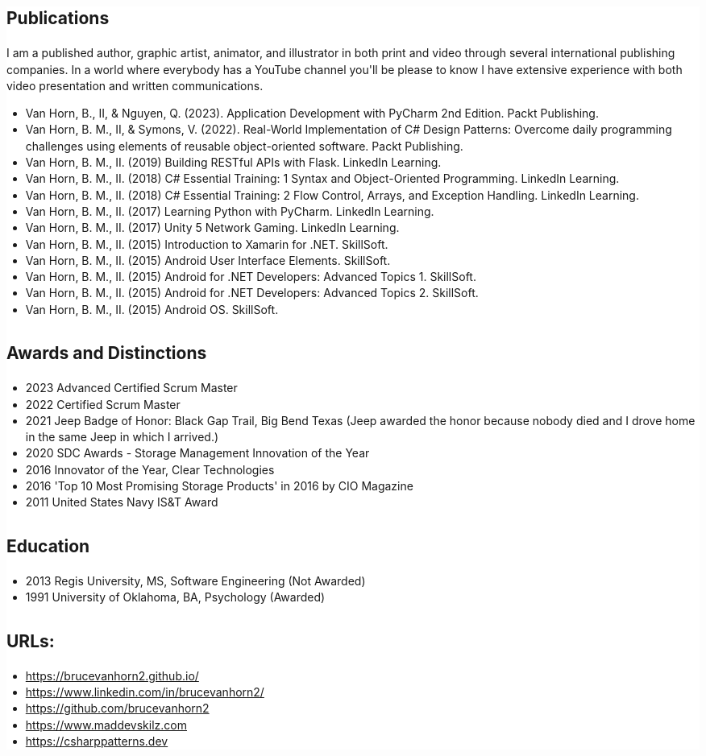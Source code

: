 
## Publications

I am a published author, graphic artist, animator, and illustrator in both print and video through several international publishing companies.  In a world where everybody has a YouTube channel you'll be please to know I have extensive experience with both video presentation and written communications.

* Van Horn, B., II, & Nguyen, Q. (2023). Application Development with PyCharm 2nd Edition.  Packt Publishing.
* Van Horn, B. M., II, & Symons, V. (2022). Real-World Implementation of C# Design Patterns: Overcome daily programming challenges using elements of reusable object-oriented software. Packt Publishing.
* Van Horn, B. M., II. (2019) Building RESTful APIs with Flask. LinkedIn Learning.
* Van Horn, B. M., II. (2018) C# Essential Training: 1 Syntax and Object-Oriented Programming.  LinkedIn Learning.
* Van Horn, B. M., II. (2018) C# Essential Training: 2 Flow Control, Arrays, and Exception Handling.  LinkedIn Learning.
* Van Horn, B. M., II. (2017) Learning Python with PyCharm.  LinkedIn Learning.
* Van Horn, B. M., II. (2017) Unity 5 Network Gaming.  LinkedIn Learning.
* Van Horn, B. M., II. (2015) Introduction to Xamarin for .NET.  SkillSoft.
* Van Horn, B. M., II. (2015) Android User Interface Elements.  SkillSoft.
* Van Horn, B. M., II. (2015) Android for .NET Developers: Advanced Topics 1.  SkillSoft.
* Van Horn, B. M., II. (2015) Android for .NET Developers: Advanced Topics 2.  SkillSoft.
* Van Horn, B. M., II. (2015) Android OS.  SkillSoft.

## Awards and Distinctions

* 2023  Advanced Certified Scrum Master
* 2022  Certified Scrum Master
* 2021  Jeep Badge of Honor:  Black Gap Trail, Big Bend Texas (Jeep awarded the honor because nobody died and I drove home in the same Jeep in which I arrived.)
* 2020  SDC Awards - Storage Management Innovation of the Year
* 2016  Innovator of the Year, Clear Technologies
* 2016  'Top 10 Most Promising Storage Products' in 2016 by CIO Magazine
* 2011  United States Navy IS&T Award

## Education

* 2013 Regis University, MS, Software Engineering (Not Awarded)
* 1991 University of Oklahoma, BA, Psychology (Awarded)

## URLs:
* https://brucevanhorn2.github.io/
* https://www.linkedin.com/in/brucevanhorn2/
* https://github.com/brucevanhorn2
* https://www.maddevskilz.com
* https://csharppatterns.dev
